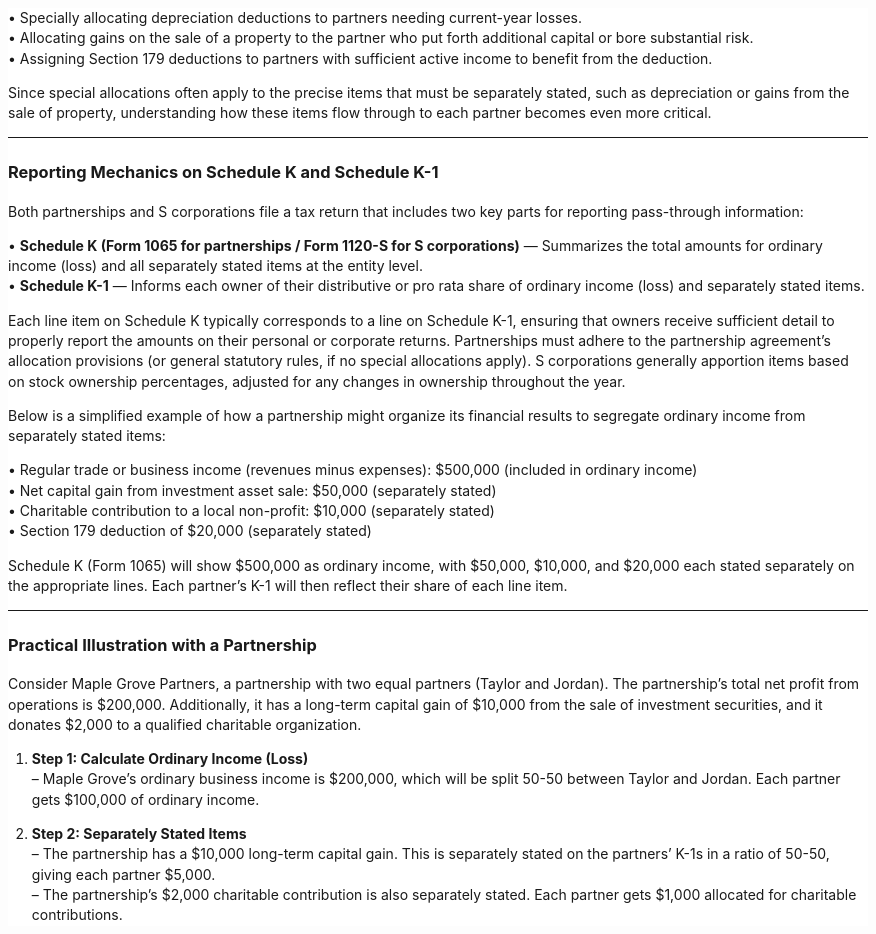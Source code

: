 • Specially allocating depreciation deductions to partners needing current-year losses.  
• Allocating gains on the sale of a property to the partner who put forth additional capital or bore substantial risk.  
• Assigning Section 179 deductions to partners with sufficient active income to benefit from the deduction.

Since special allocations often apply to the precise items that must be separately stated, such as depreciation or gains from the sale of property, understanding how these items flow through to each partner becomes even more critical.

-------------------------------------------------------------------------------

### Reporting Mechanics on Schedule K and Schedule K-1

Both partnerships and S corporations file a tax return that includes two key parts for reporting pass-through information:

• **Schedule K (Form 1065 for partnerships / Form 1120-S for S corporations)** — Summarizes the total amounts for ordinary income (loss) and all separately stated items at the entity level.  
• **Schedule K-1** — Informs each owner of their distributive or pro rata share of ordinary income (loss) and separately stated items.

Each line item on Schedule K typically corresponds to a line on Schedule K-1, ensuring that owners receive sufficient detail to properly report the amounts on their personal or corporate returns. Partnerships must adhere to the partnership agreement’s allocation provisions (or general statutory rules, if no special allocations apply). S corporations generally apportion items based on stock ownership percentages, adjusted for any changes in ownership throughout the year.

Below is a simplified example of how a partnership might organize its financial results to segregate ordinary income from separately stated items:

• Regular trade or business income (revenues minus expenses): $500,000 (included in ordinary income)  
• Net capital gain from investment asset sale: $50,000 (separately stated)  
• Charitable contribution to a local non-profit: $10,000 (separately stated)  
• Section 179 deduction of $20,000 (separately stated)  

Schedule K (Form 1065) will show $500,000 as ordinary income, with $50,000, $10,000, and $20,000 each stated separately on the appropriate lines. Each partner’s K-1 will then reflect their share of each line item.

-------------------------------------------------------------------------------

### Practical Illustration with a Partnership

Consider Maple Grove Partners, a partnership with two equal partners (Taylor and Jordan). The partnership’s total net profit from operations is $200,000. Additionally, it has a long-term capital gain of $10,000 from the sale of investment securities, and it donates $2,000 to a qualified charitable organization.

1. **Step 1: Calculate Ordinary Income (Loss)**  
   – Maple Grove’s ordinary business income is $200,000, which will be split 50-50 between Taylor and Jordan. Each partner gets $100,000 of ordinary income.  

2. **Step 2: Separately Stated Items**  
   – The partnership has a $10,000 long-term capital gain. This is separately stated on the partners’ K-1s in a ratio of 50-50, giving each partner $5,000.  
   – The partnership’s $2,000 charitable contribution is also separately stated. Each partner gets $1,000 allocated for charitable contributions.  
